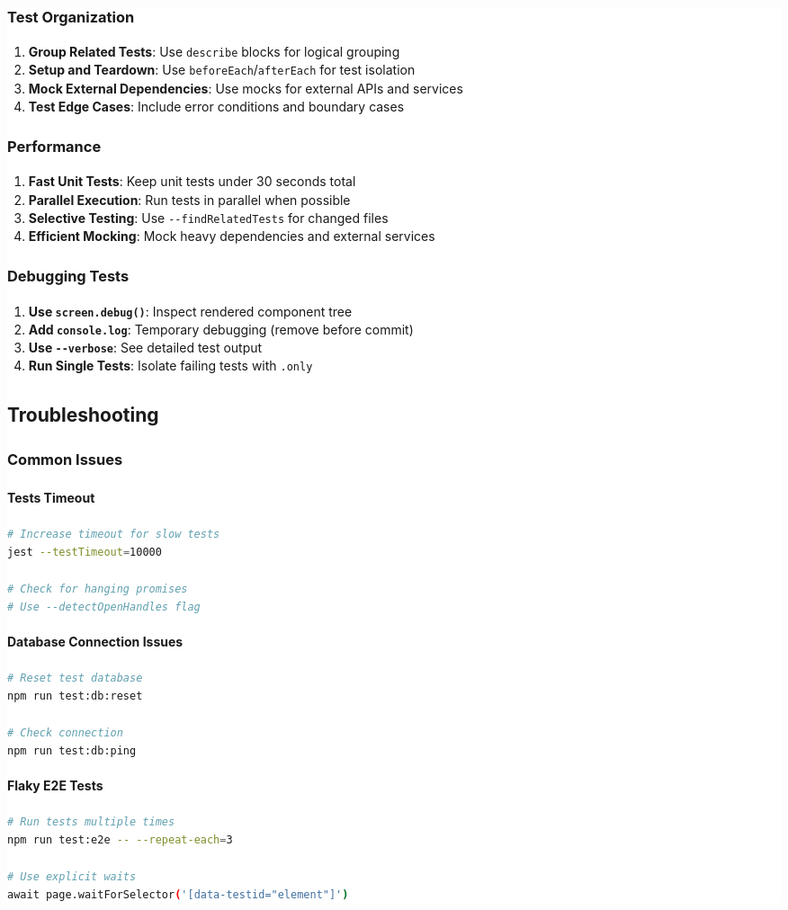 ### Test Organization

1. **Group Related Tests**: Use `describe` blocks for logical grouping
2. **Setup and Teardown**: Use `beforeEach`/`afterEach` for test isolation
3. **Mock External Dependencies**: Use mocks for external APIs and services
4. **Test Edge Cases**: Include error conditions and boundary cases

### Performance

1. **Fast Unit Tests**: Keep unit tests under 30 seconds total
2. **Parallel Execution**: Run tests in parallel when possible
3. **Selective Testing**: Use `--findRelatedTests` for changed files
4. **Efficient Mocking**: Mock heavy dependencies and external services

### Debugging Tests

1. **Use `screen.debug()`**: Inspect rendered component tree
2. **Add `console.log`**: Temporary debugging (remove before commit)
3. **Use `--verbose`**: See detailed test output
4. **Run Single Tests**: Isolate failing tests with `.only`

## Troubleshooting

### Common Issues

#### Tests Timeout

```bash
# Increase timeout for slow tests
jest --testTimeout=10000

# Check for hanging promises
# Use --detectOpenHandles flag
```

#### Database Connection Issues

```bash
# Reset test database
npm run test:db:reset

# Check connection
npm run test:db:ping
```

#### Flaky E2E Tests

```bash
# Run tests multiple times
npm run test:e2e -- --repeat-each=3

# Use explicit waits
await page.waitForSelector('[data-testid="element"]')
```
